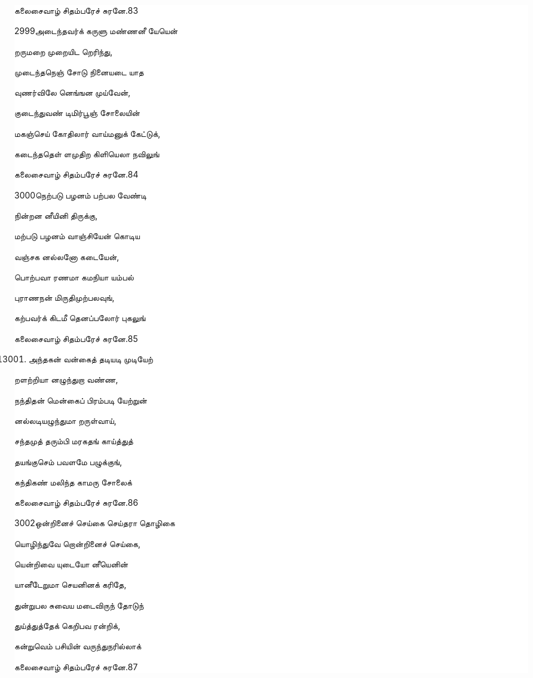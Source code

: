கலைசைவாழ் சிதம்பரேச் சுரனே.83

 2999அடைந்தவர்க் கருளு மண்ணனீ யேயென்  

றருமறை முறையிட றெரிந்து,  

முடைந்தநெஞ் சோடு நினையடை யாத  

வுணர்விலே னெங்ஙன முய்வேன்,  

குடைந்துவண் டிமிர்பூஞ் சோலையின்  

மகஞ்செய் கோதிலார் வாய்மனுக் கேட்டுக்,  

கடைந்ததெள் ளமுதிற கிளியெலா நவிலுங்  

கலைசைவாழ் சிதம்பரேச் சுரனே.84

 3000நெற்படு பழனம் பற்பல வேண்டி  

நின்றன னீயினி திருக்கு,  

மற்படு பழனம் வாஞ்சியேன் கொடிய  

வஞ்சக னல்லனோ கடையேன்,  

பொற்பவா ரணமா கமநியா யம்பல்  

புராணநன் மிருதிமுற்பலவுங்,  

கற்பவர்க் கிடமீ தெனப்பலோர் புகலுங்  

கலைசைவாழ் சிதம்பரேச் சுரனே.85

 30013001. அந்தகன் வன்கைத் தடியடி முடியேற்  

றளற்றியா னழுந்துறா வண்ண,  

நந்திதன் மென்கைப் பிரம்படி யேற்றுன்  

னல்லடியழுந்துமா றருள்வாய்,  

சந்தமுத் தரும்பி மரகதங் காய்த்துத்  

தயங்குசெம் பவளமே பழுக்குங்,  

கந்திகண் மலிந்த காமரு சோலைக்  

கலைசைவாழ் சிதம்பரேச் சுரனே.86

 3002ஒன்றினைச் செய்கை செய்தரா தொழிகை  

யொழிந்துவே றொன்றினைச் செய்கை,  

யென்றிவை யுடையோ னீயெனின்  

யானீடேறுமா செயனினக் கரிதே,  

துன்றுபல சுவைய மடைவிருந் தோடுந்  

துய்த்துத்தேக் கெறிபவ ரன்றிக்,  

கன்றுவெம் பசியின் வருந்துநரில்லாக்  

கலைசைவாழ் சிதம்பரேச் சுரனே.87
